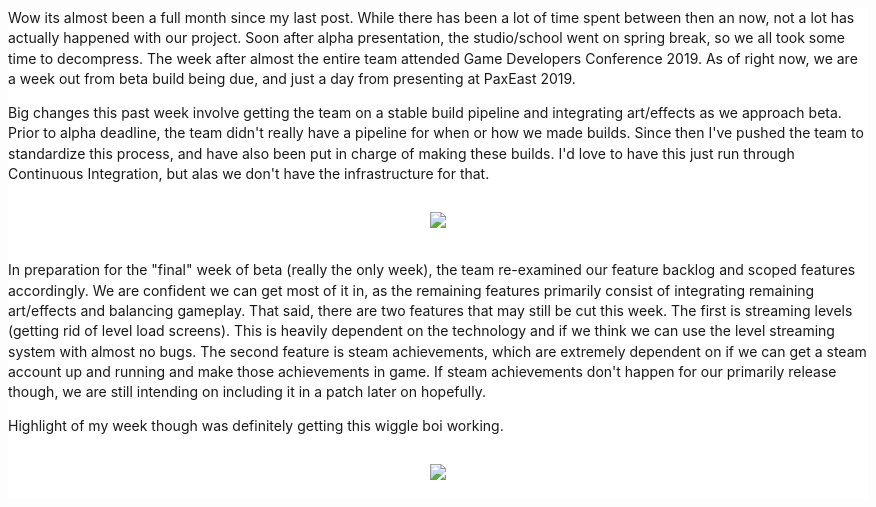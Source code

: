 Wow its almost been a full month since my last post. While there has
been a lot of time spent between then an now, not a lot has actually
happened with our project. Soon after alpha presentation, the
studio/school went on spring break, so we all took some time to
decompress. The week after almost the entire team attended
Game Developers Conference 2019. As of right now, we are a week out
from beta build being due, and just a day from presenting at
PaxEast 2019.

Big changes this past week involve getting the team on a stable
build pipeline and integrating art/effects as we approach beta.
Prior to alpha deadline, the team didn't really have a pipeline
for when or how we made builds. Since then I've pushed the team to
standardize this process, and have also been put in charge of making
these builds. I'd love to have this just run through Continuous
Integration, but alas we don't have the infrastructure for that.

<center>
<div style="padding: 10pt; width: 80%;">
<img
    style="width: 100%;"
    src='${PATH_MARKDOWN}/backlog.gif'
/>
</div>
</center>

In preparation for the "final" week of beta (really the only week),
the team re-examined our feature backlog and scoped features accordingly.
We are confident we can get most of it in, as the remaining features
primarily consist of integrating remaining art/effects and balancing
gameplay. That said, there are two features that may still be cut this
week. The first is streaming levels (getting rid of level load screens).
This is heavily dependent on the technology and if we think we can
use the level streaming system with almost no bugs. The second feature
is steam achievements, which are extremely dependent on if we can get
a steam account up and running and make those achievements in game.
If steam achievements don't happen for our primarily release though,
we are still intending on including it in a patch later on hopefully.

Highlight of my week though was definitely getting this wiggle boi
working.

<center>
<div style="padding: 10pt; width: 80%;">
<img
    style="width: 100%;"
    src='${PATH_MARKDOWN}/sneaglewiggle.gif'
/>
</div>
</center>

